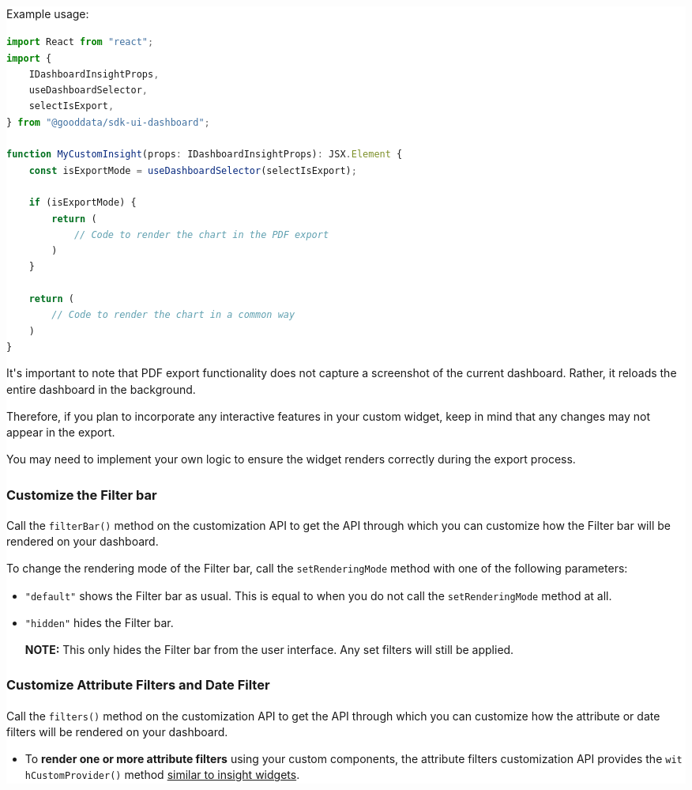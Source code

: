 Example usage:

```javascript
import React from "react";
import {
    IDashboardInsightProps,
    useDashboardSelector,
    selectIsExport,
} from "@gooddata/sdk-ui-dashboard";

function MyCustomInsight(props: IDashboardInsightProps): JSX.Element {
    const isExportMode = useDashboardSelector(selectIsExport);

    if (isExportMode) {
        return (
            // Code to render the chart in the PDF export
        )
    }

    return (
        // Code to render the chart in a common way
    )
}

```

It's important to note that PDF export functionality does not capture a screenshot of the current dashboard. Rather, it reloads the entire dashboard in the background.

Therefore, if you plan to incorporate any interactive features in your custom widget, keep in mind that any changes may not appear in the export.

You may need to implement your own logic to ensure the widget renders correctly during the export process.

### Customize the Filter bar

Call the `filterBar()` method on the customization API to get the API through which you can customize how the Filter bar will be rendered on your dashboard.

To change the rendering mode of the Filter bar, call the `setRenderingMode` method with one of the following parameters:

-  `"default"` shows the Filter bar as usual. This is equal to when you do not call the `setRenderingMode` method at all.
-  `"hidden"` hides the Filter bar.

   **NOTE:** This only hides the Filter bar from the user interface. Any set filters will still be applied.

### Customize Attribute Filters and Date Filter
Call the `filters()` method on the customization API to get the API through which you can customize how the attribute or date filters will be rendered on your dashboard.

* To **render one or more attribute filters** using your custom components, the attribute filters customization API provides  the `withCustomProvider()` method [similar to insight widgets](#customize-rendering-of-insights).
